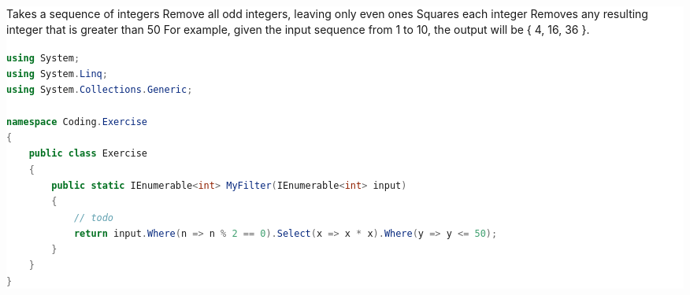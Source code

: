 Takes a sequence of integers
Remove all odd integers, leaving only even ones
Squares each integer
Removes any resulting integer that is greater than 50
For example, given the input sequence from 1 to 10, the output will be { 4, 16, 36 }.

```cs
using System;
using System.Linq;
using System.Collections.Generic;

namespace Coding.Exercise
{
    public class Exercise
    {
        public static IEnumerable<int> MyFilter(IEnumerable<int> input)
        {
            // todo
            return input.Where(n => n % 2 == 0).Select(x => x * x).Where(y => y <= 50);
        }
    }
}
```
